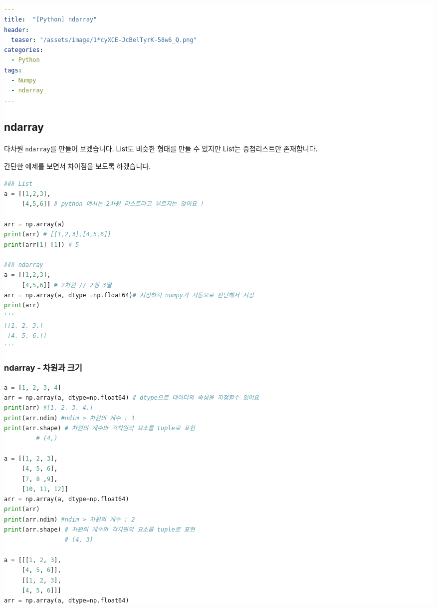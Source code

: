 ```yaml
---
title:  "[Python] ndarray"
header:
  teaser: "/assets/image/1*cyXCE-JcBelTyrK-58w6_Q.png"
categories: 
  - Python
tags:
  - Numpy
  - ndarray
---
```

## ndarray

다차원 `ndarray`를 만들어 보겠습니다. List도 비슷한 형태를 만들 수 있지만 List는 중첩리스트만 존재합니다. 

간단한 예제를 보면서 차이점을 보도록 하겠습니다. 

``` python
### List
a = [[1,2,3],
     [4,5,6]] # python 에서는 2차원 리스트라고 부르지는 않아요 !

arr = np.array(a)
print(arr) # [[1,2,3],[4,5,6]]
print(arr[1] [1]) # 5

### ndarray
a = [[1,2,3],
     [4,5,6]] # 2차원 // 2행 3열
arr = np.array(a, dtype =np.float64)# 지정하지 numpy가 자동으로 판단해서 지정
print(arr)
'''
[[1. 2. 3.]
 [4. 5. 6.]]
'''
```



### ndarray - 차원과 크기

```python
a = [1, 2, 3, 4]
arr = np.array(a, dtype=np.float64) # dtype으로 데이터의 속성을 지정할수 있어요
print(arr) #[1. 2. 3. 4.]
print(arr.ndim) #ndim > 차원의 개수 : 1
print(arr.shape) # 차원의 개수와 각차원의 요소를 tuple로 표현 
		 # (4,)
  
a = [[1, 2, 3],
     [4, 5, 6],
     [7, 8 ,9],
     [10, 11, 12]]
arr = np.array(a, dtype=np.float64)
print(arr)
print(arr.ndim) #ndim > 차원의 개수 : 2
print(arr.shape) # 차원의 개수와 각차원의 요소를 tuple로 표현
                 # (4, 3)
  
a = [[[1, 2, 3],
     [4, 5, 6]],
     [[1, 2, 3],
     [4, 5, 6]]]
arr = np.array(a, dtype=np.float64)
```